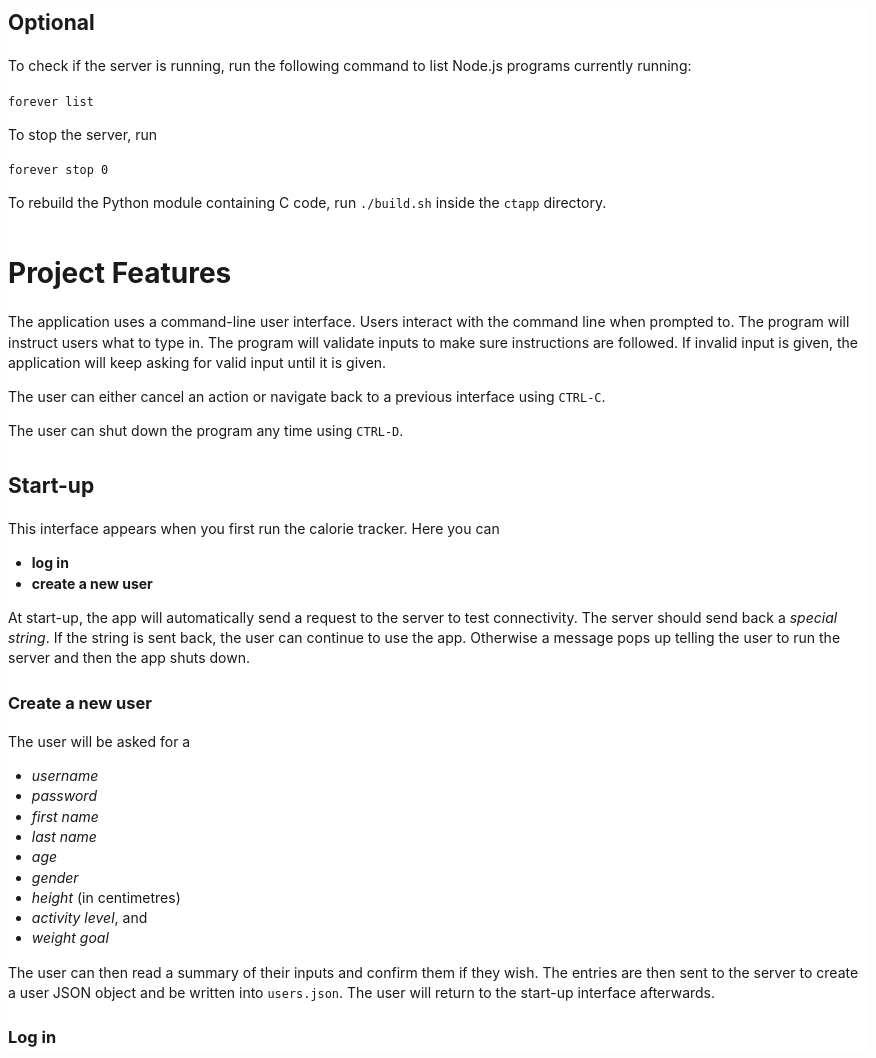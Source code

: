 ## Optional

To check if the server is running, run the following command to list Node.js programs currently running:
```
forever list
```
To stop the server, run
```
forever stop 0
```
To rebuild the Python module containing C code, run `./build.sh` inside the `ctapp` directory.

# Project Features

The application uses a command-line user interface. Users interact with the command line when prompted to. The program will instruct users what to type in. The program will validate inputs to make sure instructions are followed. If invalid input is given, the application will keep asking for valid input until it is given.

The user can either cancel an action or navigate back to a previous interface using `CTRL-C`.

The user can shut down the program any time using `CTRL-D`.

## Start-up

This interface appears when you first run the calorie tracker. Here you can
* **log in**
* **create a new user**

At start-up, the app will automatically send a request to the server to test connectivity. The server should send back a *special string*. If the string is sent back, the user can continue to use the app. Otherwise a message pops up telling the user to run the server and then the app shuts down.

### Create a new user

The user will be asked for a
* *username*
* *password*
* *first name*
* *last name*
* *age*
* *gender*
* *height* (in centimetres)
* *activity level*, and
* *weight goal*

The user can then read a summary of their inputs and confirm them if they wish. The entries are then sent to the server to create a user JSON object and be written into `users.json`. The user will return to the start-up interface afterwards.

### Log in
